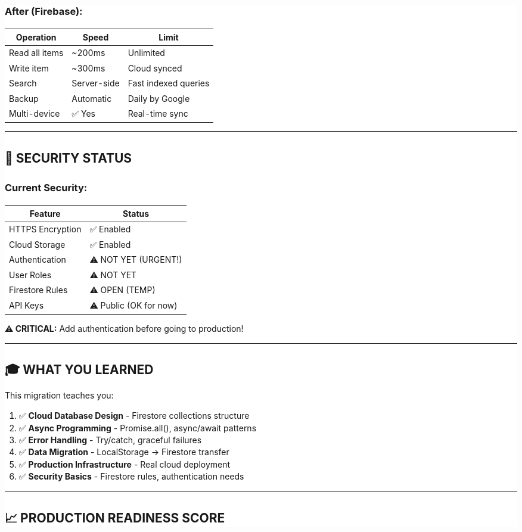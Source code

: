 ### After (Firebase):

| Operation | Speed | Limit |
|-----------|-------|-------|
| Read all items | ~200ms | Unlimited |
| Write item | ~300ms | Cloud synced |
| Search | Server-side | Fast indexed queries |
| Backup | Automatic | Daily by Google |
| Multi-device | ✅ Yes | Real-time sync |

---

## 🔐 SECURITY STATUS

### Current Security:

| Feature | Status |
|---------|--------|
| HTTPS Encryption | ✅ Enabled |
| Cloud Storage | ✅ Enabled |
| Authentication | ⚠️ NOT YET (URGENT!) |
| User Roles | ⚠️ NOT YET |
| Firestore Rules | ⚠️ OPEN (TEMP) |
| API Keys | ⚠️ Public (OK for now) |

**⚠️ CRITICAL:** Add authentication before going to production!

---

## 🎓 WHAT YOU LEARNED

This migration teaches you:

1. ✅ **Cloud Database Design** - Firestore collections structure
2. ✅ **Async Programming** - Promise.all(), async/await patterns
3. ✅ **Error Handling** - Try/catch, graceful failures
4. ✅ **Data Migration** - LocalStorage → Firestore transfer
5. ✅ **Production Infrastructure** - Real cloud deployment
6. ✅ **Security Basics** - Firestore rules, authentication needs

---

## 📈 PRODUCTION READINESS SCORE
